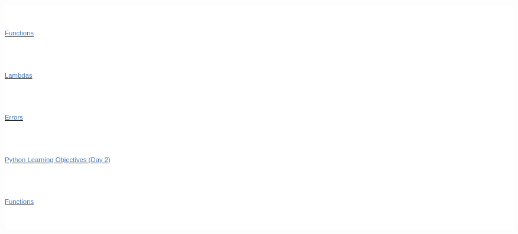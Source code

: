 <span style="position:relative;
z-index:-1895925248"><span style="position:absolute;left:31px;top:-12px;
width:167px;height:14px"><img src="w17-study-guide_files/image007.jpg" width="167" height="14" /></span></span>

<span style="font-size:12.0pt"> </span>

[<span style="font-size:8.5pt;font-family:&quot;Arial&quot;,sans-serif;color:#4078C0;text-decoration:
none">Functions</span>](#page5)

<span style="position:relative;
z-index:-1895924224"><span style="position:absolute;left:31px;top:-6px;
width:3px;height:3px"><img src="w17-study-guide_files/image003.jpg" width="3" height="3" /></span></span>

<span style="font-size:12.0pt"> </span>

[<span style="font-size:8.5pt;font-family:&quot;Arial&quot;,sans-serif;color:#4078C0;text-decoration:
none">Lambdas</span>](#page6)

<span style="position:relative;
z-index:-1895923200"><span style="position:absolute;left:31px;top:-7px;
width:3px;height:3px"><img src="w17-study-guide_files/image003.jpg" width="3" height="3" /></span></span>

<span style="font-size:12.0pt"> </span>

[<span style="font-size:8.5pt;font-family:&quot;Arial&quot;,sans-serif;color:#4078C0;text-decoration:
none">Errors</span>](#page6)

<span style="position:relative;
z-index:-1895922176"><span style="position:absolute;left:31px;top:-6px;
width:3px;height:3px"><img src="w17-study-guide_files/image003.jpg" width="3" height="3" /></span></span>

<span style="font-size:12.0pt"> </span>

[<span style="font-size:8.5pt;font-family:&quot;Arial&quot;,sans-serif;color:#4078C0;text-decoration:
none">Python Learning Objectives (Day 2)</span>](#page6)

<span style="position:relative;
z-index:-1895921152"><span style="position:absolute;left:9px;top:-6px;
width:3px;height:3px"><img src="w17-study-guide_files/image002.jpg" width="3" height="3" /></span></span>

<span style="font-size:12.0pt"> </span>

[<span style="font-size:8.5pt;font-family:&quot;Arial&quot;,sans-serif;color:#4078C0;text-decoration:
none">Functions</span>](#page6)

<span style="position:relative;
z-index:-1895920128"><span style="position:absolute;left:31px;top:-7px;
width:3px;height:3px"><img src="w17-study-guide_files/image003.jpg" width="3" height="3" /></span></span>

<span style="font-size:12.0pt"> </span>
